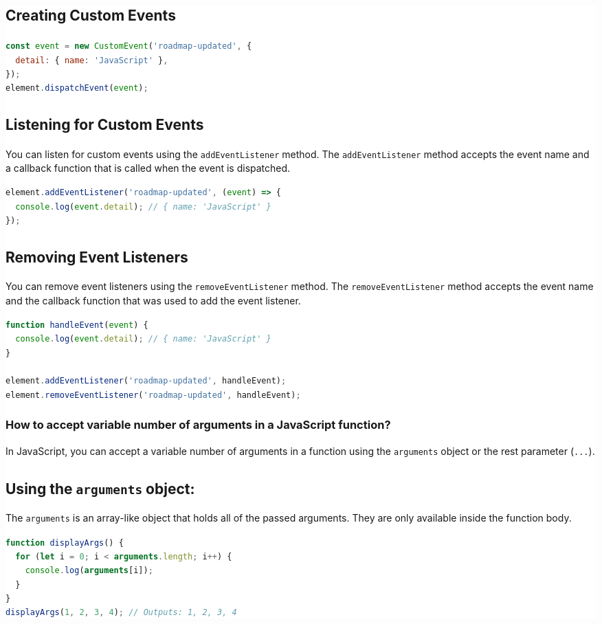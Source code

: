 ## Creating Custom Events

```js
const event = new CustomEvent('roadmap-updated', {
  detail: { name: 'JavaScript' },
});
element.dispatchEvent(event);
```

## Listening for Custom Events

You can listen for custom events using the `addEventListener` method. The `addEventListener` method accepts the event name and a callback function that is called when the event is dispatched.

```js
element.addEventListener('roadmap-updated', (event) => {
  console.log(event.detail); // { name: 'JavaScript' }
});
```

## Removing Event Listeners

You can remove event listeners using the `removeEventListener` method. The `removeEventListener` method accepts the event name and the callback function that was used to add the event listener.

```js
function handleEvent(event) {
  console.log(event.detail); // { name: 'JavaScript' }
}

element.addEventListener('roadmap-updated', handleEvent);
element.removeEventListener('roadmap-updated', handleEvent);
```

### How to accept variable number of arguments in a JavaScript function?
In JavaScript, you can accept a variable number of arguments in a function using the `arguments` object or the rest parameter (`...`).

## Using the `arguments` object:

The `arguments` is an array-like object that holds all of the passed arguments. They are only available inside the function body.

```js
function displayArgs() {
  for (let i = 0; i < arguments.length; i++) {
    console.log(arguments[i]);
  }
}
displayArgs(1, 2, 3, 4); // Outputs: 1, 2, 3, 4
```
